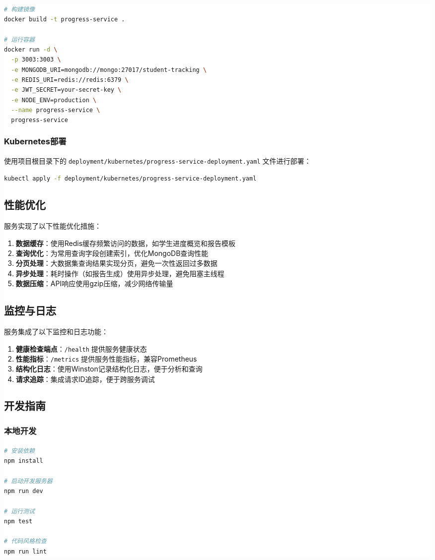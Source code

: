 ```bash
# 构建镜像
docker build -t progress-service .

# 运行容器
docker run -d \
  -p 3003:3003 \
  -e MONGODB_URI=mongodb://mongo:27017/student-tracking \
  -e REDIS_URI=redis://redis:6379 \
  -e JWT_SECRET=your-secret-key \
  -e NODE_ENV=production \
  --name progress-service \
  progress-service
```

### Kubernetes部署

使用项目根目录下的 `deployment/kubernetes/progress-service-deployment.yaml` 文件进行部署：

```bash
kubectl apply -f deployment/kubernetes/progress-service-deployment.yaml
```

## 性能优化

服务实现了以下性能优化措施：

1. **数据缓存**：使用Redis缓存频繁访问的数据，如学生进度概览和报告模板
2. **查询优化**：为常用查询字段创建索引，优化MongoDB查询性能
3. **分页处理**：大数据集查询结果实现分页，避免一次性返回过多数据
4. **异步处理**：耗时操作（如报告生成）使用异步处理，避免阻塞主线程
5. **数据压缩**：API响应使用gzip压缩，减少网络传输量

## 监控与日志

服务集成了以下监控和日志功能：

1. **健康检查端点**：`/health` 提供服务健康状态
2. **性能指标**：`/metrics` 提供服务性能指标，兼容Prometheus
3. **结构化日志**：使用Winston记录结构化日志，便于分析和查询
4. **请求追踪**：集成请求ID追踪，便于跨服务调试

## 开发指南

### 本地开发

```bash
# 安装依赖
npm install

# 启动开发服务器
npm run dev

# 运行测试
npm test

# 代码风格检查
npm run lint
```
